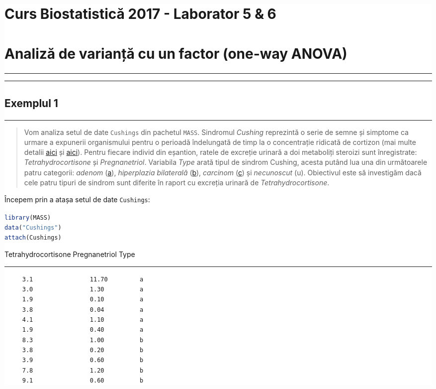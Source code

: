 # Curs Biostatistică 2017 - Laborator 5 & 6
<style type="text/css">
.table {
    margin: auto;
    width: 40%;

}

.tocify{
  border: 0px solid;
}

.list-group-item.active{
  background-color: rgba(64, 64, 64, 0.72);
}

.list-group-item.active:hover{
  background-color: rgba(64, 64, 64, 0.72);
}
</style>

# Analiză de varianță cu un factor (one-way ANOVA)
***
***

## Exemplul 1
***
> Vom analiza setul de date `Cushings` din pachetul `MASS`. Sindromul *Cushing* reprezintă o serie de semne și simptome ca urmare a expunerii organismului pentru o perioadă îndelungată de timp la o concentrație ridicată de cortizon (mai multe detalii [aici](http://www.csid.ro/boli-afectiuni/endocrinologie/sindromul-cushing-12821884/) și [aici](https://en.wikipedia.org/wiki/Cushing%27s_syndrome)). Pentru fiecare individ din eșantion, ratele de excreție urinară
a doi metaboliți steroizi sunt înregistrate: *Tetrahydrocortisone* și *Pregnanetriol*. Variabila *Type* arată tipul de sindrom Cushing, acesta putând lua una din următoarele patru categorii: *adenom* ([a](http://www.sfatulmedicului.ro/dictionar-medical/adenom_119)), *hiperplazia bilaterală* ([b](http://www.sfatulmedicului.ro/Afectiunile-suprarenalelor/hiperplazia-congenitala-a-glandelor-suprarenale_8123)), *carcinom* ([c](http://www.sfatulmedicului.ro/Cancer/ce-este-carcinomul_15473)) și *necunoscut* (u). Obiectivul este să investigăm dacă cele patru tipuri de sindrom sunt diferite în raport cu excreția urinară de *Tetrahydrocortisone*.

Începem prin a atașa setul de date `Cushings`:


```r
library(MASS)
data("Cushings")
attach(Cushings)
```



 Tetrahydrocortisone    Pregnanetriol    Type 
---------------------  ---------------  ------
         3.1                11.70         a   
         3.0                1.30          a   
         1.9                0.10          a   
         3.8                0.04          a   
         4.1                1.10          a   
         1.9                0.40          a   
         8.3                1.00          b   
         3.8                0.20          b   
         3.9                0.60          b   
         7.8                1.20          b   
         9.1                0.60          b   